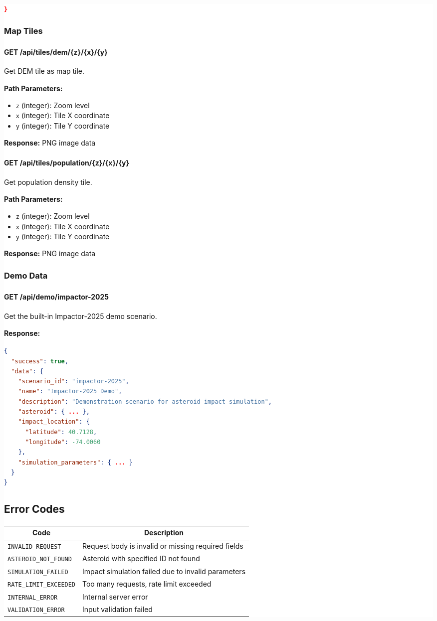 ```json
}
```

### Map Tiles

#### GET /api/tiles/dem/{z}/{x}/{y}

Get DEM tile as map tile.

**Path Parameters:**
- `z` (integer): Zoom level
- `x` (integer): Tile X coordinate
- `y` (integer): Tile Y coordinate

**Response:** PNG image data

#### GET /api/tiles/population/{z}/{x}/{y}

Get population density tile.

**Path Parameters:**
- `z` (integer): Zoom level
- `x` (integer): Tile X coordinate
- `y` (integer): Tile Y coordinate

**Response:** PNG image data

### Demo Data

#### GET /api/demo/impactor-2025

Get the built-in Impactor-2025 demo scenario.

**Response:**
```json
{
  "success": true,
  "data": {
    "scenario_id": "impactor-2025",
    "name": "Impactor-2025 Demo",
    "description": "Demonstration scenario for asteroid impact simulation",
    "asteroid": { ... },
    "impact_location": {
      "latitude": 40.7128,
      "longitude": -74.0060
    },
    "simulation_parameters": { ... }
  }
}
```

## Error Codes

| Code | Description |
|------|-------------|
| `INVALID_REQUEST` | Request body is invalid or missing required fields |
| `ASTEROID_NOT_FOUND` | Asteroid with specified ID not found |
| `SIMULATION_FAILED` | Impact simulation failed due to invalid parameters |
| `RATE_LIMIT_EXCEEDED` | Too many requests, rate limit exceeded |
| `INTERNAL_ERROR` | Internal server error |
| `VALIDATION_ERROR` | Input validation failed |
